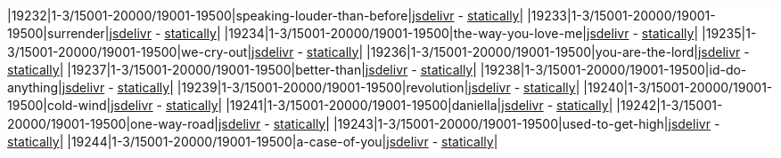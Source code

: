 |19232|1-3/15001-20000/19001-19500|speaking-louder-than-before|[jsdelivr](https://cdn.jsdelivr.net/gh/dbchord/png-c-1280x720_1-3/15001-20000/19001-19500/speaking-louder-than-before.png) - [statically](https://cdn.statically.io/gh/dbchord/png-c-1280x720_1-3/img/15001-20000/19001-19500/speaking-louder-than-before.png)|
|19233|1-3/15001-20000/19001-19500|surrender|[jsdelivr](https://cdn.jsdelivr.net/gh/dbchord/png-c-1280x720_1-3/15001-20000/19001-19500/surrender.png) - [statically](https://cdn.statically.io/gh/dbchord/png-c-1280x720_1-3/img/15001-20000/19001-19500/surrender.png)|
|19234|1-3/15001-20000/19001-19500|the-way-you-love-me|[jsdelivr](https://cdn.jsdelivr.net/gh/dbchord/png-c-1280x720_1-3/15001-20000/19001-19500/the-way-you-love-me.png) - [statically](https://cdn.statically.io/gh/dbchord/png-c-1280x720_1-3/img/15001-20000/19001-19500/the-way-you-love-me.png)|
|19235|1-3/15001-20000/19001-19500|we-cry-out|[jsdelivr](https://cdn.jsdelivr.net/gh/dbchord/png-c-1280x720_1-3/15001-20000/19001-19500/we-cry-out.png) - [statically](https://cdn.statically.io/gh/dbchord/png-c-1280x720_1-3/img/15001-20000/19001-19500/we-cry-out.png)|
|19236|1-3/15001-20000/19001-19500|you-are-the-lord|[jsdelivr](https://cdn.jsdelivr.net/gh/dbchord/png-c-1280x720_1-3/15001-20000/19001-19500/you-are-the-lord.png) - [statically](https://cdn.statically.io/gh/dbchord/png-c-1280x720_1-3/img/15001-20000/19001-19500/you-are-the-lord.png)|
|19237|1-3/15001-20000/19001-19500|better-than|[jsdelivr](https://cdn.jsdelivr.net/gh/dbchord/png-c-1280x720_1-3/15001-20000/19001-19500/better-than.png) - [statically](https://cdn.statically.io/gh/dbchord/png-c-1280x720_1-3/img/15001-20000/19001-19500/better-than.png)|
|19238|1-3/15001-20000/19001-19500|id-do-anything|[jsdelivr](https://cdn.jsdelivr.net/gh/dbchord/png-c-1280x720_1-3/15001-20000/19001-19500/id-do-anything.png) - [statically](https://cdn.statically.io/gh/dbchord/png-c-1280x720_1-3/img/15001-20000/19001-19500/id-do-anything.png)|
|19239|1-3/15001-20000/19001-19500|revolution|[jsdelivr](https://cdn.jsdelivr.net/gh/dbchord/png-c-1280x720_1-3/15001-20000/19001-19500/revolution.png) - [statically](https://cdn.statically.io/gh/dbchord/png-c-1280x720_1-3/img/15001-20000/19001-19500/revolution.png)|
|19240|1-3/15001-20000/19001-19500|cold-wind|[jsdelivr](https://cdn.jsdelivr.net/gh/dbchord/png-c-1280x720_1-3/15001-20000/19001-19500/cold-wind.png) - [statically](https://cdn.statically.io/gh/dbchord/png-c-1280x720_1-3/img/15001-20000/19001-19500/cold-wind.png)|
|19241|1-3/15001-20000/19001-19500|daniella|[jsdelivr](https://cdn.jsdelivr.net/gh/dbchord/png-c-1280x720_1-3/15001-20000/19001-19500/daniella.png) - [statically](https://cdn.statically.io/gh/dbchord/png-c-1280x720_1-3/img/15001-20000/19001-19500/daniella.png)|
|19242|1-3/15001-20000/19001-19500|one-way-road|[jsdelivr](https://cdn.jsdelivr.net/gh/dbchord/png-c-1280x720_1-3/15001-20000/19001-19500/one-way-road.png) - [statically](https://cdn.statically.io/gh/dbchord/png-c-1280x720_1-3/img/15001-20000/19001-19500/one-way-road.png)|
|19243|1-3/15001-20000/19001-19500|used-to-get-high|[jsdelivr](https://cdn.jsdelivr.net/gh/dbchord/png-c-1280x720_1-3/15001-20000/19001-19500/used-to-get-high.png) - [statically](https://cdn.statically.io/gh/dbchord/png-c-1280x720_1-3/img/15001-20000/19001-19500/used-to-get-high.png)|
|19244|1-3/15001-20000/19001-19500|a-case-of-you|[jsdelivr](https://cdn.jsdelivr.net/gh/dbchord/png-c-1280x720_1-3/15001-20000/19001-19500/a-case-of-you.png) - [statically](https://cdn.statically.io/gh/dbchord/png-c-1280x720_1-3/img/15001-20000/19001-19500/a-case-of-you.png)|
